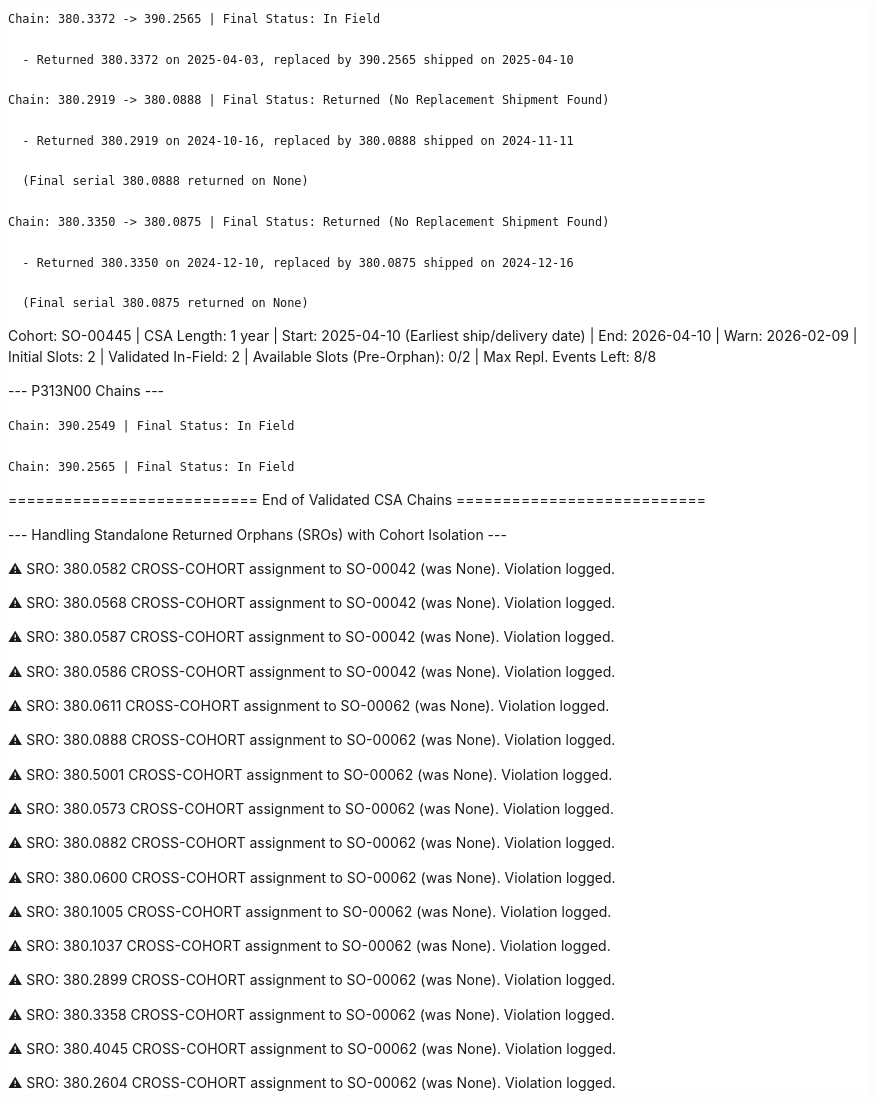     Chain: 380.3372 -> 390.2565 | Final Status: In Field

      - Returned 380.3372 on 2025-04-03, replaced by 390.2565 shipped on 2025-04-10

    Chain: 380.2919 -> 380.0888 | Final Status: Returned (No Replacement Shipment Found)

      - Returned 380.2919 on 2024-10-16, replaced by 380.0888 shipped on 2024-11-11

      (Final serial 380.0888 returned on None)

    Chain: 380.3350 -> 380.0875 | Final Status: Returned (No Replacement Shipment Found)

      - Returned 380.3350 on 2024-12-10, replaced by 380.0875 shipped on 2024-12-16

      (Final serial 380.0875 returned on None)


Cohort: SO-00445 | CSA Length: 1 year | Start: 2025-04-10 (Earliest ship/delivery date) | End: 2026-04-10 | Warn: 2026-02-09 | Initial Slots: 2 | Validated In-Field: 2 | Available Slots (Pre-Orphan): 0/2 | Max Repl. Events Left: 8/8


  --- P313N00 Chains ---

    Chain: 390.2549 | Final Status: In Field

    Chain: 390.2565 | Final Status: In Field


=========================== End of Validated CSA Chains ===========================


--- Handling Standalone Returned Orphans (SROs) with Cohort Isolation ---

  ⚠ SRO: 380.0582 CROSS-COHORT assignment to SO-00042 (was None). Violation logged.

  ⚠ SRO: 380.0568 CROSS-COHORT assignment to SO-00042 (was None). Violation logged.

  ⚠ SRO: 380.0587 CROSS-COHORT assignment to SO-00042 (was None). Violation logged.

  ⚠ SRO: 380.0586 CROSS-COHORT assignment to SO-00042 (was None). Violation logged.

  ⚠ SRO: 380.0611 CROSS-COHORT assignment to SO-00062 (was None). Violation logged.

  ⚠ SRO: 380.0888 CROSS-COHORT assignment to SO-00062 (was None). Violation logged.

  ⚠ SRO: 380.5001 CROSS-COHORT assignment to SO-00062 (was None). Violation logged.

  ⚠ SRO: 380.0573 CROSS-COHORT assignment to SO-00062 (was None). Violation logged.

  ⚠ SRO: 380.0882 CROSS-COHORT assignment to SO-00062 (was None). Violation logged.

  ⚠ SRO: 380.0600 CROSS-COHORT assignment to SO-00062 (was None). Violation logged.

  ⚠ SRO: 380.1005 CROSS-COHORT assignment to SO-00062 (was None). Violation logged.

  ⚠ SRO: 380.1037 CROSS-COHORT assignment to SO-00062 (was None). Violation logged.

  ⚠ SRO: 380.2899 CROSS-COHORT assignment to SO-00062 (was None). Violation logged.

  ⚠ SRO: 380.3358 CROSS-COHORT assignment to SO-00062 (was None). Violation logged.

  ⚠ SRO: 380.4045 CROSS-COHORT assignment to SO-00062 (was None). Violation logged.

  ⚠ SRO: 380.2604 CROSS-COHORT assignment to SO-00062 (was None). Violation logged.

